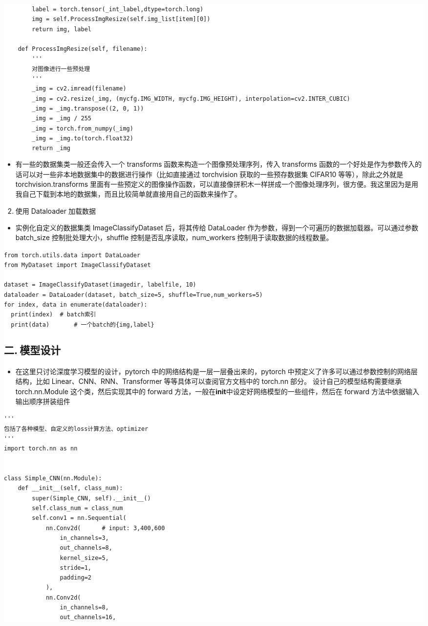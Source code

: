 ```
        label = torch.tensor(_int_label,dtype=torch.long)
        img = self.ProcessImgResize(self.img_list[item][0])
        return img, label

    def ProcessImgResize(self, filename):
    	'''
    	对图像进行一些预处理
    	'''
        _img = cv2.imread(filename)
        _img = cv2.resize(_img, (mycfg.IMG_WIDTH, mycfg.IMG_HEIGHT), interpolation=cv2.INTER_CUBIC)
        _img = _img.transpose((2, 0, 1))
        _img = _img / 255
        _img = torch.from_numpy(_img)
        _img = _img.to(torch.float32)
        return _img
```

- 有一些的数据集类一般还会传入一个 transforms 函数来构造一个图像预处理序列，传入 transforms 函数的一个好处是作为参数传入的话可以对一些非本地数据集中的数据进行操作（比如直接通过 torchvision 获取的一些预存数据集 CIFAR10 等等），除此之外就是 torchvision.transforms 里面有一些预定义的图像操作函数，可以直接像拼积木一样拼成一个图像处理序列，很方便。我这里因为是用我自己下载到本地的数据集，而且比较简单就直接用自己的函数来操作了。

2. 使用 Dataloader 加载数据

- 实例化自定义的数据集类 ImageClassifyDataset 后，将其传给 DataLoader 作为参数，得到一个可遍历的数据加载器。可以通过参数 batch_size 控制批处理大小，shuffle 控制是否乱序读取，num_workers 控制用于读取数据的线程数量。

```
from torch.utils.data import DataLoader
from MyDataset import ImageClassifyDataset

dataset = ImageClassifyDataset(imagedir, labelfile, 10)
dataloader = DataLoader(dataset, batch_size=5, shuffle=True,num_workers=5)
for index, data in enumerate(dataloader):
  print(index)	# batch索引
  print(data)		# 一个batch的{img,label}
```

## 二. 模型设计

- 在这里只讨论深度学习模型的设计，pytorch 中的网络结构是一层一层叠出来的，pytorch 中预定义了许多可以通过参数控制的网络层结构，比如 Linear、CNN、RNN、Transformer 等等具体可以查阅官方文档中的 torch.nn 部分。
  设计自己的模型结构需要继承 torch.nn.Module 这个类，然后实现其中的 forward 方法，一般在**init**中设定好网络模型的一些组件，然后在 forward 方法中依据输入输出顺序拼装组件

```
'''
包括了各种模型、自定义的loss计算方法、optimizer
'''
import torch.nn as nn


class Simple_CNN(nn.Module):
    def __init__(self, class_num):
        super(Simple_CNN, self).__init__()
        self.class_num = class_num
        self.conv1 = nn.Sequential(
            nn.Conv2d(		# input: 3,400,600
                in_channels=3,
                out_channels=8,
                kernel_size=5,
                stride=1,
                padding=2
            ),
            nn.Conv2d(
                in_channels=8,
                out_channels=16,
```